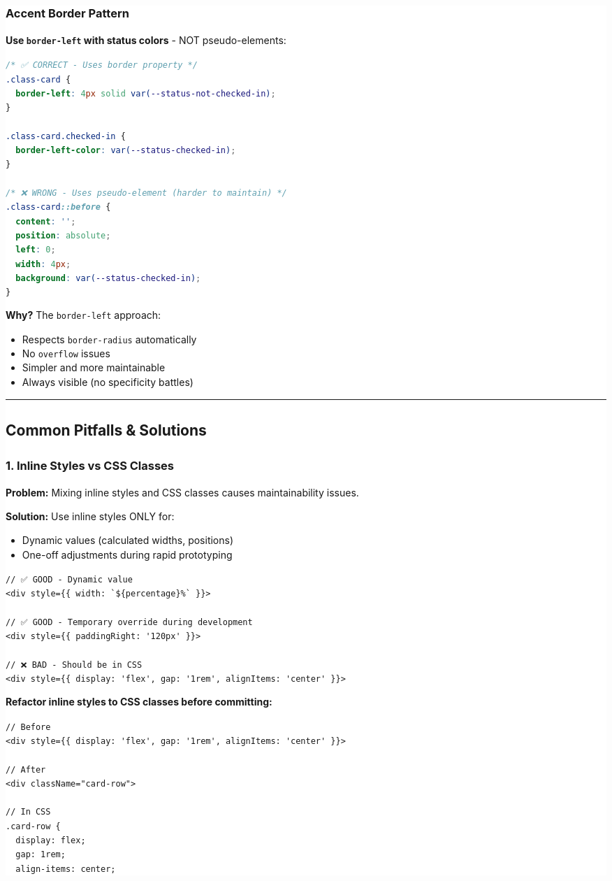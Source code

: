 ### Accent Border Pattern

**Use `border-left` with status colors** - NOT pseudo-elements:

```css
/* ✅ CORRECT - Uses border property */
.class-card {
  border-left: 4px solid var(--status-not-checked-in);
}

.class-card.checked-in {
  border-left-color: var(--status-checked-in);
}

/* ❌ WRONG - Uses pseudo-element (harder to maintain) */
.class-card::before {
  content: '';
  position: absolute;
  left: 0;
  width: 4px;
  background: var(--status-checked-in);
}
```

**Why?** The `border-left` approach:
- Respects `border-radius` automatically
- No `overflow` issues
- Simpler and more maintainable
- Always visible (no specificity battles)

---

## Common Pitfalls & Solutions

### 1. Inline Styles vs CSS Classes

**Problem:** Mixing inline styles and CSS classes causes maintainability issues.

**Solution:** Use inline styles ONLY for:
- Dynamic values (calculated widths, positions)
- One-off adjustments during rapid prototyping

```tsx
// ✅ GOOD - Dynamic value
<div style={{ width: `${percentage}%` }}>

// ✅ GOOD - Temporary override during development
<div style={{ paddingRight: '120px' }}>

// ❌ BAD - Should be in CSS
<div style={{ display: 'flex', gap: '1rem', alignItems: 'center' }}>
```

**Refactor inline styles to CSS classes before committing:**
```tsx
// Before
<div style={{ display: 'flex', gap: '1rem', alignItems: 'center' }}>

// After
<div className="card-row">

// In CSS
.card-row {
  display: flex;
  gap: 1rem;
  align-items: center;
```